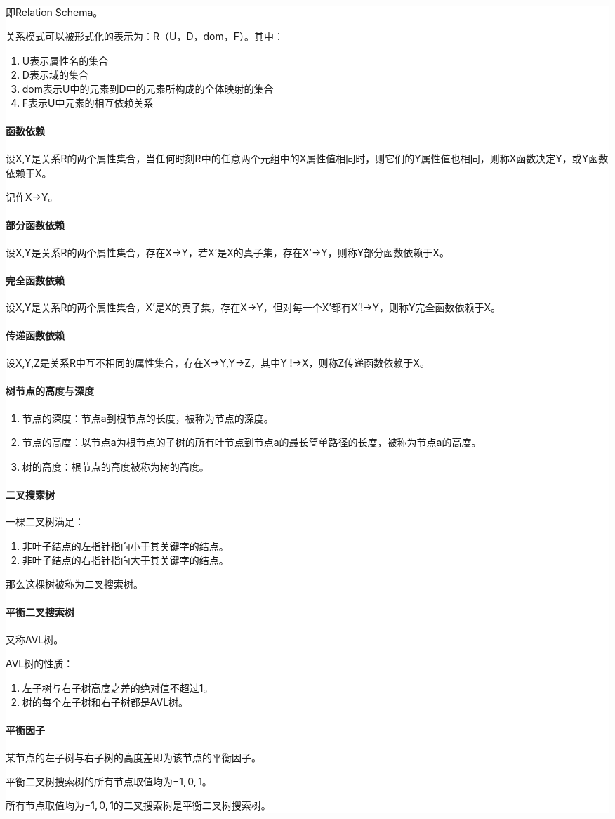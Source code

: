 即Relation Schema。

关系模式可以被形式化的表示为：R（U，D，dom，F）。其中：

1. U表示属性名的集合
2. D表示域的集合
3. dom表示U中的元素到D中的元素所构成的全体映射的集合
4. F表示U中元素的相互依赖关系

#### 函数依赖

设X,Y是关系R的两个属性集合，当任何时刻R中的任意两个元组中的X属性值相同时，则它们的Y属性值也相同，则称X函数决定Y，或Y函数依赖于X。

记作X→Y。

#### 部分函数依赖

设X,Y是关系R的两个属性集合，存在X→Y，若X’是X的真子集，存在X’→Y，则称Y部分函数依赖于X。

#### 完全函数依赖

设X,Y是关系R的两个属性集合，X’是X的真子集，存在X→Y，但对每一个X’都有X’!→Y，则称Y完全函数依赖于X。

#### 传递函数依赖

设X,Y,Z是关系R中互不相同的属性集合，存在X→Y,Y→Z，其中Y !→X，则称Z传递函数依赖于X。

#### 树节点的高度与深度

1. 节点的深度：节点a到根节点的长度，被称为节点的深度。

2. 节点的高度：以节点a为根节点的子树的所有叶节点到节点a的最长简单路径的长度，被称为节点a的高度。

3. 树的高度：根节点的高度被称为树的高度。

#### 二叉搜索树

一棵二叉树满足：

1. 非叶子结点的左指针指向小于其关键字的结点。
2. 非叶子结点的右指针指向大于其关键字的结点。

那么这棵树被称为二叉搜索树。

#### 平衡二叉搜索树

又称AVL树。

AVL树的性质：

1. 左子树与右子树高度之差的绝对值不超过1。
2. 树的每个左子树和右子树都是AVL树。

#### 平衡因子

某节点的左子树与右子树的高度差即为该节点的平衡因子。

平衡二叉树搜索树的所有节点取值均为$-1,0,1$。

所有节点取值均为$-1,0,1$的二叉搜索树是平衡二叉树搜索树。

